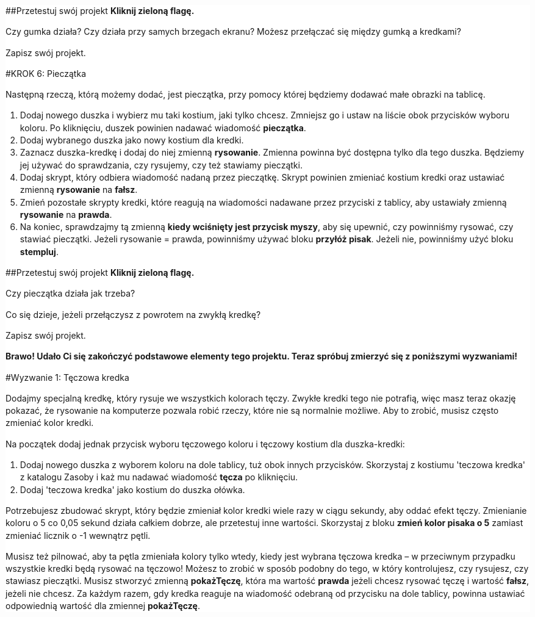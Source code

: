 ##Przetestuj swój projekt
__Kliknij zieloną flagę.__

Czy gumka działa? Czy działa przy samych brzegach ekranu? Możesz przełączać się między gumką a kredkami?

Zapisz swój projekt.

#KROK 6: Pieczątka

Następną rzeczą, którą możemy dodać, jest pieczątka, przy pomocy której będziemy dodawać małe obrazki na tablicę.

1. Dodaj nowego duszka i wybierz mu taki kostium, jaki tylko chcesz. Zmniejsz go i ustaw na liście obok przycisków wyboru koloru. Po kliknięciu, duszek powinien nadawać wiadomość __pieczątka__.
2. Dodaj wybranego duszka jako nowy kostium dla kredki.
3. Zaznacz duszka-kredkę i dodaj do niej zmienną __rysowanie__. Zmienna powinna być dostępna tylko dla tego duszka. Będziemy jej używać do sprawdzania, czy rysujemy, czy też stawiamy pieczątki.
4. Dodaj skrypt, który odbiera wiadomość nadaną przez pieczątkę. Skrypt powinien zmieniać kostium kredki oraz ustawiać zmienną __rysowanie__ na __fałsz__.
5. Zmień pozostałe skrypty kredki, które reagują na wiadomości nadawane przez przyciski z tablicy, aby ustawiały zmienną __rysowanie__ na __prawda__.
6. Na koniec, sprawdzajmy tą zmienną __kiedy wciśnięty jest przycisk myszy__, aby się upewnić, czy powinniśmy rysować, czy stawiać pieczątki. Jeżeli rysowanie = prawda, powinniśmy używać bloku __przyłóż pisak__. Jeżeli nie, powinniśmy użyć bloku __stempluj__.

##Przetestuj swój projekt
__Kliknij zieloną flagę.__

Czy pieczątka działa jak trzeba?

Co się dzieje, jeżeli przełączysz z powrotem na zwykłą kredkę?

Zapisz swój projekt.

__Brawo! Udało Ci się zakończyć podstawowe elementy tego projektu. Teraz spróbuj zmierzyć się z poniższymi wyzwaniami!__

#Wyzwanie 1: Tęczowa kredka

Dodajmy specjalną kredkę, który rysuje we wszystkich kolorach tęczy. Zwykłe kredki tego nie potrafią, więc masz teraz okazję pokazać, że rysowanie na komputerze pozwala robić rzeczy, które nie są normalnie możliwe. Aby to zrobić, musisz często zmieniać kolor kredki.

Na początek dodaj jednak przycisk wyboru tęczowego koloru i tęczowy kostium dla duszka-kredki:

1. Dodaj nowego duszka z wyborem koloru na dole tablicy, tuż obok innych przycisków. Skorzystaj z kostiumu 'teczowa kredka' z katalogu Zasoby i każ mu nadawać wiadomość __tęcza__ po kliknięciu.
2. Dodaj 'teczowa kredka' jako kostium do duszka ołówka.

Potrzebujesz zbudować skrypt, który będzie zmieniał kolor kredki wiele razy w ciągu sekundy, aby oddać efekt tęczy. Zmienianie koloru o 5 co 0,05 sekund działa całkiem dobrze, ale przetestuj inne wartości. Skorzystaj z bloku __zmień kolor pisaka o 5__ zamiast zmieniać licznik o -1 wewnątrz pętli.

Musisz też pilnować, aby ta pętla zmieniała kolory tylko wtedy, kiedy jest wybrana tęczowa kredka – w przeciwnym przypadku wszystkie kredki będą rysować na tęczowo! Możesz to zrobić w sposób podobny do tego, w który kontrolujesz, czy rysujesz, czy stawiasz pieczątki. Musisz stworzyć zmienną __pokażTęczę__, która ma wartość __prawda__ jeżeli chcesz rysować tęczę i wartość __fałsz__, jeżeli nie chcesz. Za każdym razem, gdy kredka reaguje na wiadomość odebraną od przycisku na dole tablicy, powinna ustawiać odpowiednią wartość dla zmiennej __pokażTęczę__.
